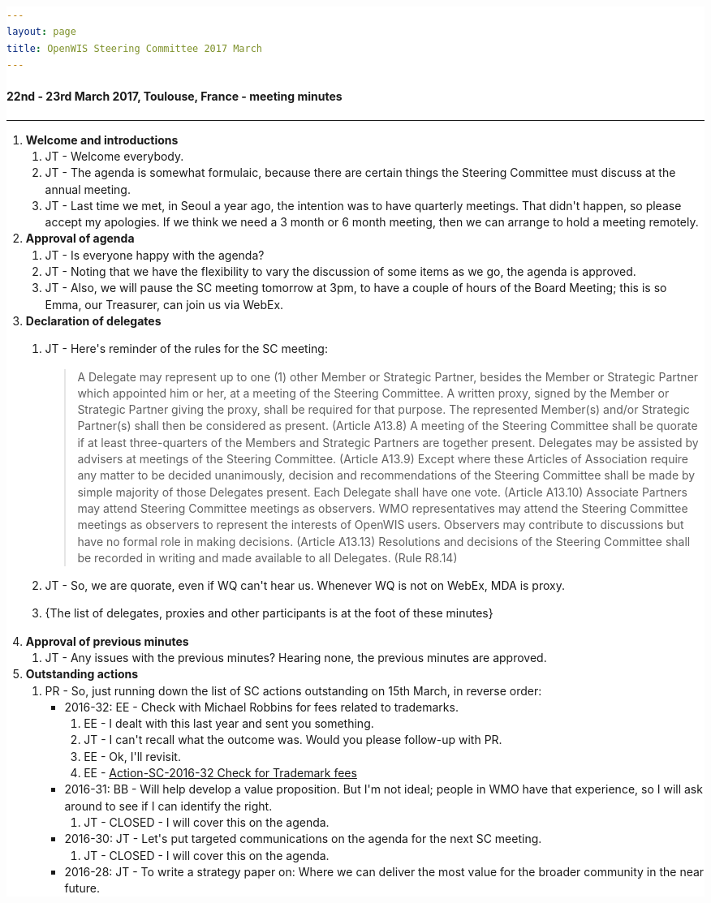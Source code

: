 ```yaml
---
layout: page
title: OpenWIS Steering Committee 2017 March
---
```


#### 22nd - 23rd March 2017, Toulouse, France - meeting minutes

---

1. **Welcome and introductions**
    1. JT - Welcome everybody.
    2. JT - The agenda is somewhat formulaic, because there are certain things the Steering Committee must discuss at the annual meeting.
    3. JT - Last time we met, in Seoul a year ago, the intention was to have quarterly meetings. That didn't happen, so please accept my apologies. If we think we need a 3 month or 6 month meeting, then we can arrange to hold a meeting remotely.
2. **Approval of agenda**
	  1. JT - Is everyone happy with the agenda?
    2. JT - Noting that we have the flexibility to vary the discussion of some items as we go, the agenda is approved.
    3. JT - Also, we will pause the SC meeting tomorrow at 3pm, to have a couple of hours of the Board Meeting; this is so Emma, our Treasurer, can join us via WebEx.
3. **Declaration of delegates**
    1. JT - Here's reminder of the rules for the SC meeting:
        > A Delegate may represent up to one (1) other Member or Strategic Partner, besides the Member or Strategic Partner which appointed him or her, at a meeting of the Steering Committee. A written proxy, signed by the Member or Strategic Partner giving the proxy, shall be required for that purpose. The represented Member(s) and/or Strategic Partner(s) shall then be considered as present. (Article A13.8)
        > A meeting of the Steering Committee shall be quorate if at least three-quarters of the Members and Strategic Partners are together present. Delegates may be assisted by advisers at meetings of the Steering Committee. (Article A13.9)
        > Except where these Articles of Association require any matter to be decided unanimously, decision and recommendations of the Steering Committee shall be made by simple majority of those Delegates present. Each Delegate shall have one vote. (Article A13.10)
        > Associate  Partners may attend Steering Committee meetings as observers. WMO representatives may attend the Steering Committee meetings as observers to represent the interests of OpenWIS users. Observers may contribute to discussions but have no formal role in making decisions. (Article A13.13)
        > Resolutions and decisions of the Steering Committee shall be recorded in writing and made available to all Delegates. (Rule R8.14)

    2. JT - So, we are quorate, even if WQ can't hear us. Whenever WQ is not on WebEx, MDA is proxy.
    3. {The list of delegates, proxies and other participants is at the foot of these minutes}
4. **Approval of previous minutes**
    1. JT - Any issues with the previous minutes? Hearing none, the previous minutes are approved.
5. **Outstanding actions**
    1. PR - So, just running down the list of SC actions outstanding on 15th March, in reverse order:
        - 2016-32: EE - Check with Michael Robbins for fees related to trademarks.
            1. EE - I dealt with this last year and sent you something.
            2. JT - I can't recall what the outcome was. Would you please follow-up with PR.
            3. EE - Ok, I'll revisit.
            4. EE - [Action-SC-2016-32 Check for Trademark fees](https://github.com/OpenWIS/openwis-documentation/issues/247)
        - 2016-31: BB - Will help develop a value proposition.  But I'm not ideal; people in WMO have that experience, so I will ask around to see if I can identify the right.
            1. JT - CLOSED - I will cover this on the agenda.
        - 2016-30: JT - Let's put targeted communications on the agenda for the next SC meeting.
            1. JT - CLOSED - I will cover this on the agenda.
        - 2016-28: JT - To write a strategy paper on: Where we can deliver the most value for the broader community in the near future.
